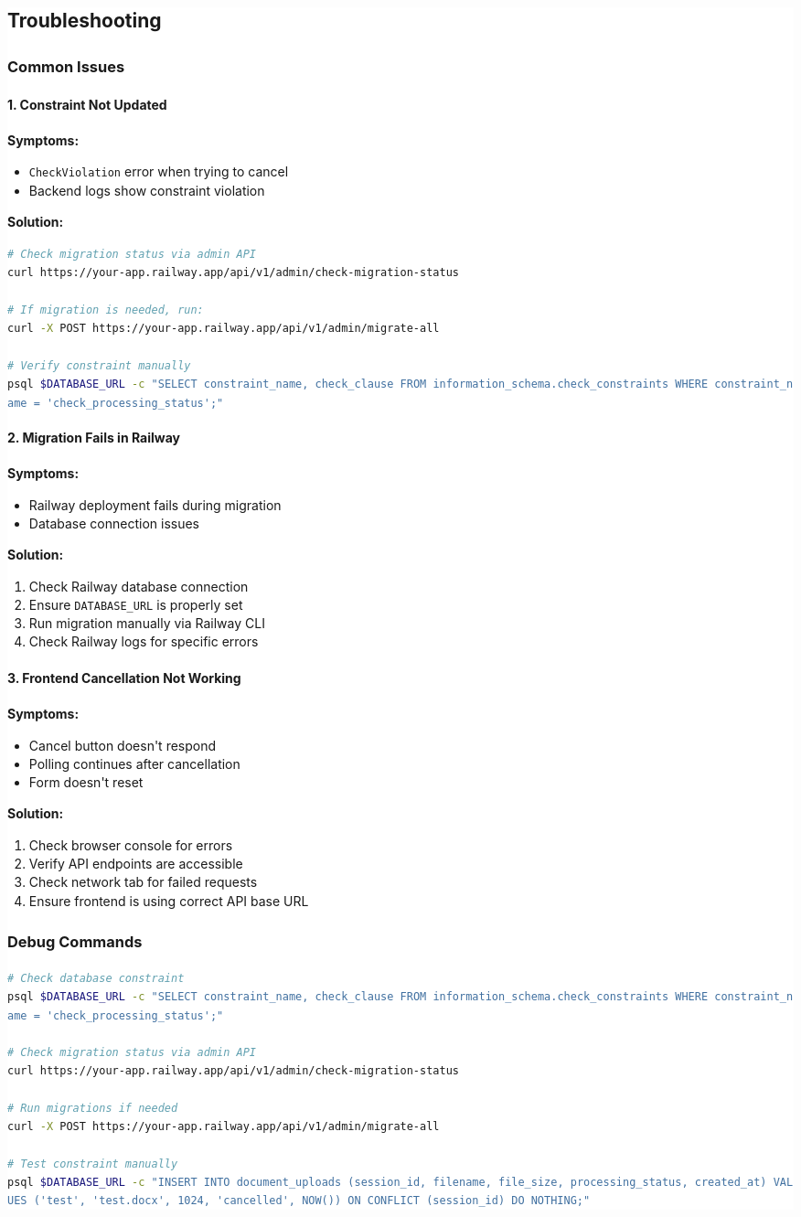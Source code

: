 ## Troubleshooting

### Common Issues

#### 1. Constraint Not Updated

**Symptoms:**
- `CheckViolation` error when trying to cancel
- Backend logs show constraint violation

**Solution:**
```bash
# Check migration status via admin API
curl https://your-app.railway.app/api/v1/admin/check-migration-status

# If migration is needed, run:
curl -X POST https://your-app.railway.app/api/v1/admin/migrate-all

# Verify constraint manually
psql $DATABASE_URL -c "SELECT constraint_name, check_clause FROM information_schema.check_constraints WHERE constraint_name = 'check_processing_status';"
```

#### 2. Migration Fails in Railway

**Symptoms:**
- Railway deployment fails during migration
- Database connection issues

**Solution:**
1. Check Railway database connection
2. Ensure `DATABASE_URL` is properly set
3. Run migration manually via Railway CLI
4. Check Railway logs for specific errors

#### 3. Frontend Cancellation Not Working

**Symptoms:**
- Cancel button doesn't respond
- Polling continues after cancellation
- Form doesn't reset

**Solution:**
1. Check browser console for errors
2. Verify API endpoints are accessible
3. Check network tab for failed requests
4. Ensure frontend is using correct API base URL

### Debug Commands

```bash
# Check database constraint
psql $DATABASE_URL -c "SELECT constraint_name, check_clause FROM information_schema.check_constraints WHERE constraint_name = 'check_processing_status';"

# Check migration status via admin API
curl https://your-app.railway.app/api/v1/admin/check-migration-status

# Run migrations if needed
curl -X POST https://your-app.railway.app/api/v1/admin/migrate-all

# Test constraint manually
psql $DATABASE_URL -c "INSERT INTO document_uploads (session_id, filename, file_size, processing_status, created_at) VALUES ('test', 'test.docx', 1024, 'cancelled', NOW()) ON CONFLICT (session_id) DO NOTHING;"

```